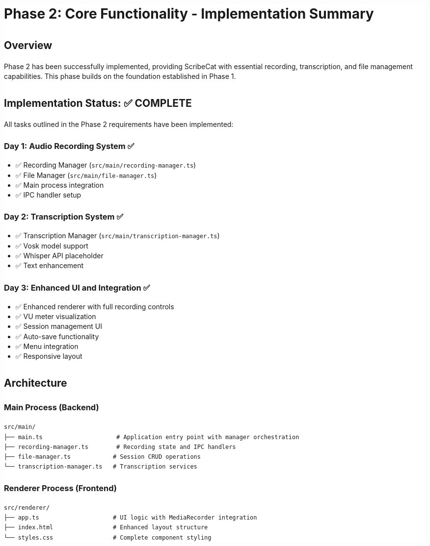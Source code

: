 # Phase 2: Core Functionality - Implementation Summary

## Overview
Phase 2 has been successfully implemented, providing ScribeCat with essential recording, transcription, and file management capabilities. This phase builds on the foundation established in Phase 1.

## Implementation Status: ✅ COMPLETE

All tasks outlined in the Phase 2 requirements have been implemented:

### Day 1: Audio Recording System ✅
- ✅ Recording Manager (`src/main/recording-manager.ts`)
- ✅ File Manager (`src/main/file-manager.ts`)
- ✅ Main process integration
- ✅ IPC handler setup

### Day 2: Transcription System ✅
- ✅ Transcription Manager (`src/main/transcription-manager.ts`)
- ✅ Vosk model support
- ✅ Whisper API placeholder
- ✅ Text enhancement

### Day 3: Enhanced UI and Integration ✅
- ✅ Enhanced renderer with full recording controls
- ✅ VU meter visualization
- ✅ Session management UI
- ✅ Auto-save functionality
- ✅ Menu integration
- ✅ Responsive layout

## Architecture

### Main Process (Backend)
```
src/main/
├── main.ts                     # Application entry point with manager orchestration
├── recording-manager.ts        # Recording state and IPC handlers
├── file-manager.ts            # Session CRUD operations
└── transcription-manager.ts   # Transcription services
```

### Renderer Process (Frontend)
```
src/renderer/
├── app.ts                     # UI logic with MediaRecorder integration
├── index.html                 # Enhanced layout structure
└── styles.css                 # Complete component styling
```
